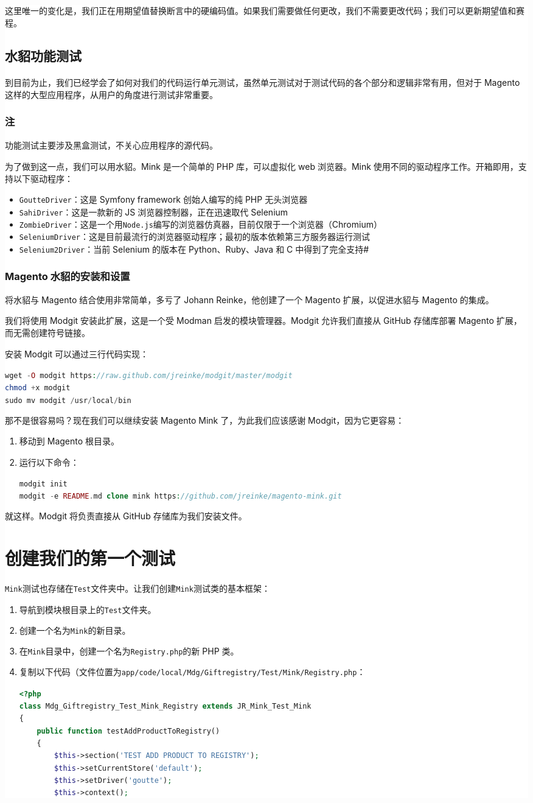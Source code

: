 这里唯一的变化是，我们正在用期望值替换断言中的硬编码值。如果我们需要做任何更改，我们不需要更改代码；我们可以更新期望值和赛程。

## 水貂功能测试

到目前为止，我们已经学会了如何对我们的代码运行单元测试，虽然单元测试对于测试代码的各个部分和逻辑非常有用，但对于 Magento 这样的大型应用程序，从用户的角度进行测试非常重要。

### 注

功能测试主要涉及黑盒测试，不关心应用程序的源代码。

为了做到这一点，我们可以用水貂。Mink 是一个简单的 PHP 库，可以虚拟化 web 浏览器。Mink 使用不同的驱动程序工作。开箱即用，支持以下驱动程序：

*   `GoutteDriver`：这是 Symfony framework 创始人编写的纯 PHP 无头浏览器
*   `SahiDriver`：这是一款新的 JS 浏览器控制器，正在迅速取代 Selenium
*   `ZombieDriver`：这是一个用`Node.js`编写的浏览器仿真器，目前仅限于一个浏览器（Chromium）
*   `SeleniumDriver`：这是目前最流行的浏览器驱动程序；最初的版本依赖第三方服务器运行测试
*   `Selenium2Driver`：当前 Selenium 的版本在 Python、Ruby、Java 和 C 中得到了完全支持#

### Magento 水貂的安装和设置

将水貂与 Magento 结合使用非常简单，多亏了 Johann Reinke，他创建了一个 Magento 扩展，以促进水貂与 Magento 的集成。

我们将使用 Modgit 安装此扩展，这是一个受 Modman 启发的模块管理器。Modgit 允许我们直接从 GitHub 存储库部署 Magento 扩展，而无需创建符号链接。

安装 Modgit 可以通过三行代码实现：

```php
wget -O modgit https://raw.github.com/jreinke/modgit/master/modgit
chmod +x modgit
sudo mv modgit /usr/local/bin

```

那不是很容易吗？现在我们可以继续安装 Magento Mink 了，为此我们应该感谢 Modgit，因为它更容易：

1.  移动到 Magento 根目录。
2.  运行以下命令：

    ```php
    modgit init
    modgit -e README.md clone mink https://github.com/jreinke/magento-mink.git

    ```

就这样。Modgit 将负责直接从 GitHub 存储库为我们安装文件。

# 创建我们的第一个测试

`Mink`测试也存储在`Test`文件夹中。让我们创建`Mink`测试类的基本框架：

1.  导航到模块根目录上的`Test`文件夹。
2.  创建一个名为`Mink`的新目录。
3.  在`Mink`目录中，创建一个名为`Registry.php`的新 PHP 类。
4.  复制以下代码（文件位置为`app/code/local/Mdg/Giftregistry/Test/Mink/Registry.php`：

    ```php
    <?php
    class Mdg_Giftregistry_Test_Mink_Registry extends JR_Mink_Test_Mink 
    {   
        public function testAddProductToRegistry()
        {
            $this->section('TEST ADD PRODUCT TO REGISTRY');
            $this->setCurrentStore('default');
            $this->setDriver('goutte');
            $this->context();
